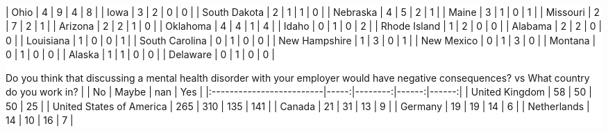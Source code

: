 | Ohio                 |    4 |       9 |     4 |     8 |
| Iowa                 |    3 |       2 |     0 |     0 |
| South Dakota         |    2 |       1 |     1 |     0 |
| Nebraska             |    4 |       5 |     2 |     1 |
| Maine                |    3 |       1 |     0 |     1 |
| Missouri             |    2 |       7 |     2 |     1 |
| Arizona              |    2 |       2 |     1 |     0 |
| Oklahoma             |    4 |       4 |     1 |     4 |
| Idaho                |    0 |       1 |     0 |     2 |
| Rhode Island         |    1 |       2 |     0 |     0 |
| Alabama              |    2 |       2 |     0 |     0 |
| Louisiana            |    1 |       0 |     0 |     1 |
| South Carolina       |    0 |       1 |     0 |     0 |
| New Hampshire        |    1 |       3 |     0 |     1 |
| New Mexico           |    0 |       1 |     3 |     0 |
| Montana              |    0 |       1 |     0 |     0 |
| Alaska               |    1 |       1 |     0 |     0 |
| Delaware             |    0 |       1 |     0 |     0 |

Do you think that discussing a mental health disorder with your employer would have negative consequences? vs What country do you work in?
|                          |   No |   Maybe |   nan |   Yes |
|:-------------------------|-----:|--------:|------:|------:|
| United Kingdom           |   58 |      50 |    50 |    25 |
| United States of America |  265 |     310 |   135 |   141 |
| Canada                   |   21 |      31 |    13 |     9 |
| Germany                  |   19 |      19 |    14 |     6 |
| Netherlands              |   14 |      10 |    16 |     7 |
